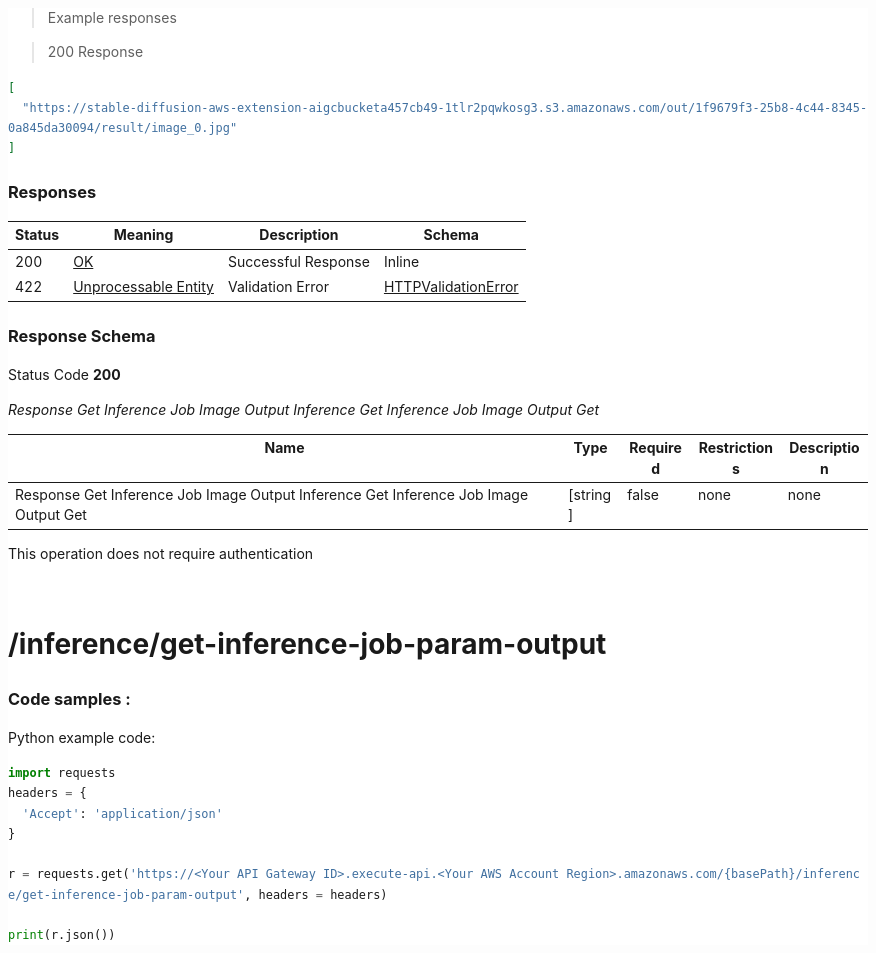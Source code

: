 > Example responses

> 200 Response

```json
[
  "https://stable-diffusion-aws-extension-aigcbucketa457cb49-1tlr2pqwkosg3.s3.amazonaws.com/out/1f9679f3-25b8-4c44-8345-0a845da30094/result/image_0.jpg"
]
```

<h3 id="get-inference-job-image-output-responses">Responses</h3>

|Status|Meaning|Description|Schema|
|---|---|---|---|
|200|[OK](https://tools.ietf.org/html/rfc7231#section-6.3.1)|Successful Response|Inline|
|422|[Unprocessable Entity](https://tools.ietf.org/html/rfc2518#section-10.3)|Validation Error|[HTTPValidationError](#schemahttpvalidationerror)|

<h3 id="get-inference-job-image-output-responseschema">Response Schema</h3>

Status Code **200**

*Response Get Inference Job Image Output Inference Get Inference Job Image Output Get*

|Name|Type|Required|Restrictions|Description|
|---|---|---|---|---|
|Response Get Inference Job Image Output Inference Get Inference Job Image Output Get|[string]|false|none|none|

<aside class="success">
This operation does not require authentication
</aside>

<br/>

# /inference/get-inference-job-param-output

<a id="opIdget_inference_job_param_output_inference_get_inference_job_param_output_get"></a>

### **Code samples :**

Python example code:

```Python
import requests
headers = {
  'Accept': 'application/json'
}

r = requests.get('https://<Your API Gateway ID>.execute-api.<Your AWS Account Region>.amazonaws.com/{basePath}/inference/get-inference-job-param-output', headers = headers)

print(r.json())

```
